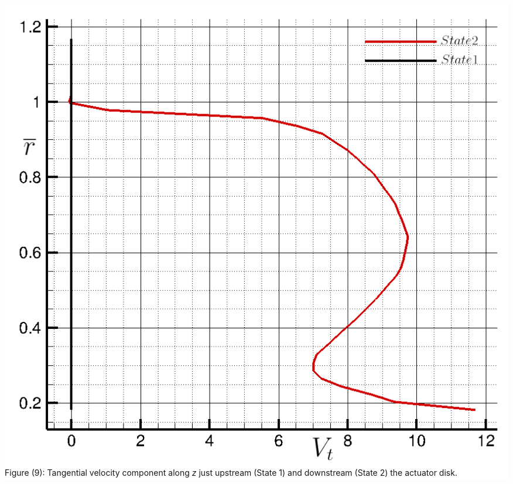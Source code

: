 ![Tangential Velocity Jump](../../../tutorials_files/compressible_flow/ActuatorDisk_VariableLoad/images/Vt.png)
Figure (9): Tangential velocity component along *z* just upstream (State 1) and downstream (State 2) the actuator disk.
